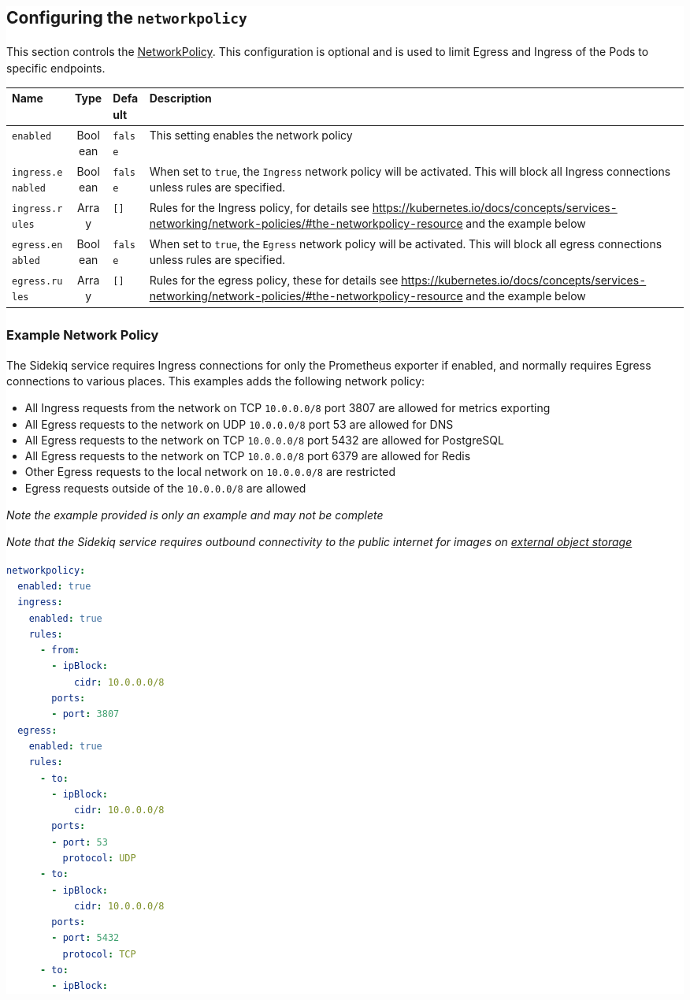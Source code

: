 ## Configuring the `networkpolicy`

This section controls the
[NetworkPolicy](https://kubernetes.io/docs/concepts/services-networking/network-policies/).
This configuration is optional and is used to limit Egress and Ingress of the
Pods to specific endpoints.

| Name              |  Type   | Default | Description                                                                                                                                                                     |
| :---------------- | :-----: | :------ | :------------------------------------------------------------------------------------------------------------------------------------------------------------------------------ |
| `enabled`         | Boolean | `false` | This setting enables the network policy                                                                                                                                         |
| `ingress.enabled` | Boolean | `false` | When set to `true`, the `Ingress` network policy will be activated. This will block all Ingress connections unless rules are specified.                                         |
| `ingress.rules`   |  Array  | `[]`    | Rules for the Ingress policy, for details see <https://kubernetes.io/docs/concepts/services-networking/network-policies/#the-networkpolicy-resource> and the example below      |
| `egress.enabled`  | Boolean | `false` | When set to `true`, the `Egress` network policy will be activated. This will block all egress connections unless rules are specified.                                           |
| `egress.rules`    |  Array  | `[]`    | Rules for the egress policy, these for details see <https://kubernetes.io/docs/concepts/services-networking/network-policies/#the-networkpolicy-resource> and the example below |

### Example Network Policy

The Sidekiq service requires Ingress connections for only the Prometheus
exporter if enabled, and normally requires Egress connections to various
places. This examples adds the following network policy:

- All Ingress requests from the network on TCP `10.0.0.0/8` port 3807 are allowed for metrics exporting
- All Egress requests to the network on UDP `10.0.0.0/8` port 53 are allowed for DNS
- All Egress requests to the network on TCP `10.0.0.0/8` port 5432 are allowed for PostgreSQL
- All Egress requests to the network on TCP `10.0.0.0/8` port 6379 are allowed for Redis
- Other Egress requests to the local network on `10.0.0.0/8` are restricted
- Egress requests outside of the `10.0.0.0/8` are allowed

*Note the example provided is only an example and may not be complete*

_Note that the Sidekiq service requires outbound connectivity to the public
internet for images on [external object storage](../../../advanced/external-object-storage)_

```yaml
networkpolicy:
  enabled: true
  ingress:
    enabled: true
    rules:
      - from:
        - ipBlock:
            cidr: 10.0.0.0/8
        ports:
        - port: 3807
  egress:
    enabled: true
    rules:
      - to:
        - ipBlock:
            cidr: 10.0.0.0/8
        ports:
        - port: 53
          protocol: UDP
      - to:
        - ipBlock:
            cidr: 10.0.0.0/8
        ports:
        - port: 5432
          protocol: TCP
      - to:
        - ipBlock:
```